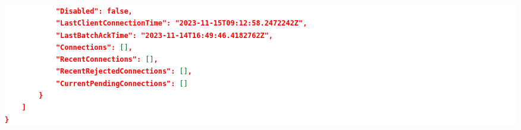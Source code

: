 ```json
            "Disabled": false,
            "LastClientConnectionTime": "2023-11-15T09:12:58.2472242Z",
            "LastBatchAckTime": "2023-11-14T16:49:46.4182762Z",
            "Connections": [],
            "RecentConnections": [],
            "RecentRejectedConnections": [],
            "CurrentPendingConnections": []
        }
    ]
}
``` 
